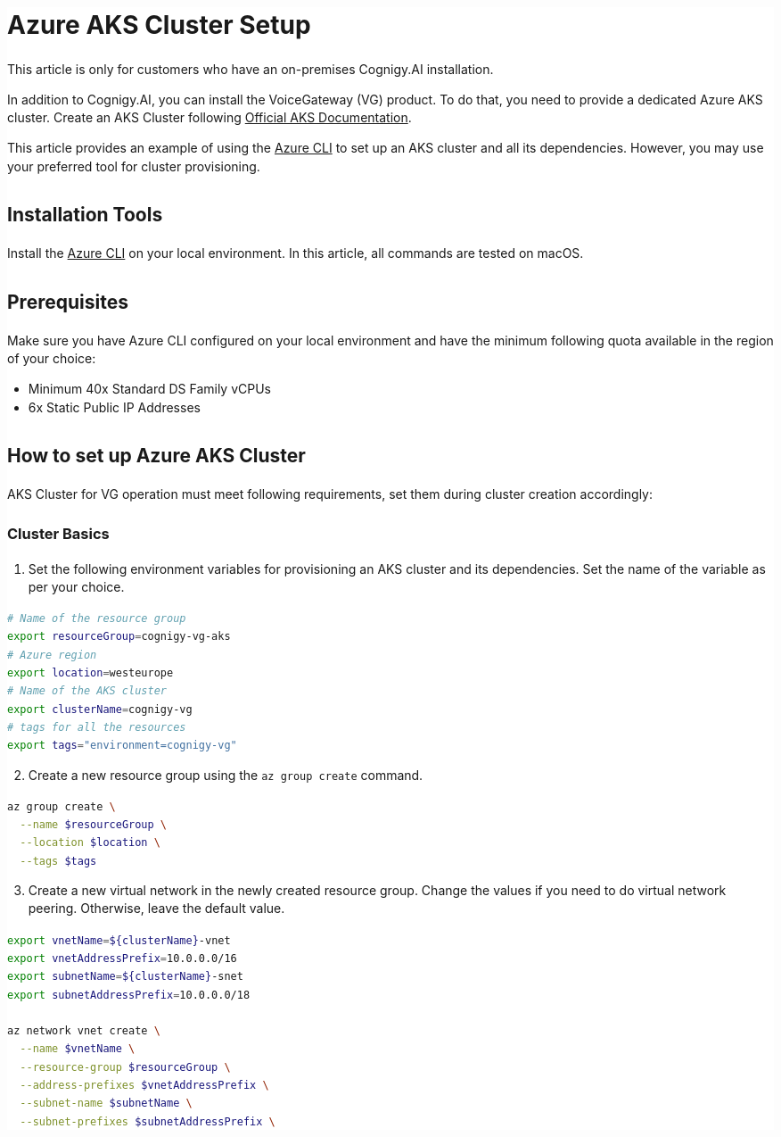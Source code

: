 # Azure AKS Cluster Setup

This article is only for customers who have an on-premises Cognigy.AI installation.

In addition to Cognigy.AI, you can install the VoiceGateway (VG) product. To do that, you need to provide a dedicated Azure AKS cluster. Create an AKS Cluster following [Official AKS Documentation](https://learn.microsoft.com/en-us/azure/aks/).

This article provides an example of using the [Azure CLI](https://learn.microsoft.com/en-us/cli/azure/install-azure-cli) to set up an AKS cluster and all its dependencies. However, you may use your preferred tool for cluster provisioning.

## Installation Tools
Install the [Azure CLI](https://learn.microsoft.com/en-us/cli/azure/install-azure-cli) on your local environment. In this article, all commands are tested on macOS.

## Prerequisites 
Make sure you have Azure CLI configured on your local environment and have the minimum following quota available in the region of your choice:

- Minimum 40x Standard DS Family vCPUs
- 6x Static Public IP Addresses

## How to set up Azure AKS Cluster
AKS Cluster for VG operation must meet following requirements, set them during cluster creation accordingly:

### Cluster Basics

1. Set the following environment variables for provisioning an AKS cluster and its dependencies. Set the name of the variable as per your choice.
```bash
# Name of the resource group
export resourceGroup=cognigy-vg-aks
# Azure region
export location=westeurope
# Name of the AKS cluster
export clusterName=cognigy-vg
# tags for all the resources
export tags="environment=cognigy-vg"
```

2. Create a new resource group using the `az group create` command.
```bash
az group create \
  --name $resourceGroup \
  --location $location \
  --tags $tags
```

3. Create a new virtual network in the newly created resource group. Change the values if you need to do virtual network peering. Otherwise, leave the default value.
```bash
export vnetName=${clusterName}-vnet
export vnetAddressPrefix=10.0.0.0/16
export subnetName=${clusterName}-snet
export subnetAddressPrefix=10.0.0.0/18

az network vnet create \
  --name $vnetName \
  --resource-group $resourceGroup \
  --address-prefixes $vnetAddressPrefix \
  --subnet-name $subnetName \
  --subnet-prefixes $subnetAddressPrefix \
```